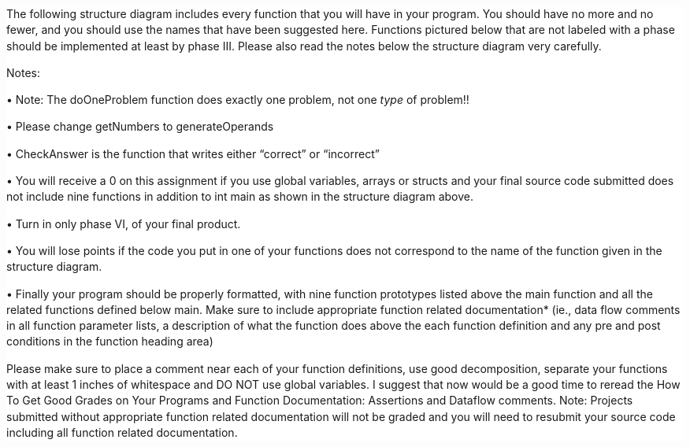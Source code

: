 The following structure diagram includes every function that you will have in your program. You should have no more and no fewer, and you should use the names that have been suggested here. Functions pictured below that are not labeled with a phase should be implemented at least by phase III. Please also read the notes below the structure diagram very carefully.

Notes:

•   Note: The doOneProblem function does exactly one problem, not one *type* of problem!!

•   Please change getNumbers to generateOperands

•   CheckAnswer is the function that writes either “correct” or “incorrect”

•   You will receive a 0 on this assignment if you use global variables, arrays or structs and your final source code submitted does not include nine functions in addition to int main as shown in the structure diagram above.

•   Turn in only phase VI, of your final product.

•   You will lose points if the code you put in one of your functions does not correspond to the name of the function given in the structure diagram.

•   Finally your program should be properly formatted, with nine function prototypes listed above the main function and all the related functions defined below main. Make sure to include appropriate function related documentation* (ie., data flow comments in all function parameter lists, a description of what the function does above the each function definition and any pre and post conditions in the function heading area)

Please make sure to place a comment near each of your function definitions, use good decomposition, separate your functions with at least 1 inches of whitespace and DO NOT use global variables. I suggest that now would be a good time to reread the How To Get Good Grades on Your Programs and Function Documentation: Assertions and Dataflow comments.  Note: Projects submitted without appropriate function related documentation will not be graded and you will need to resubmit your source code including all function related documentation.